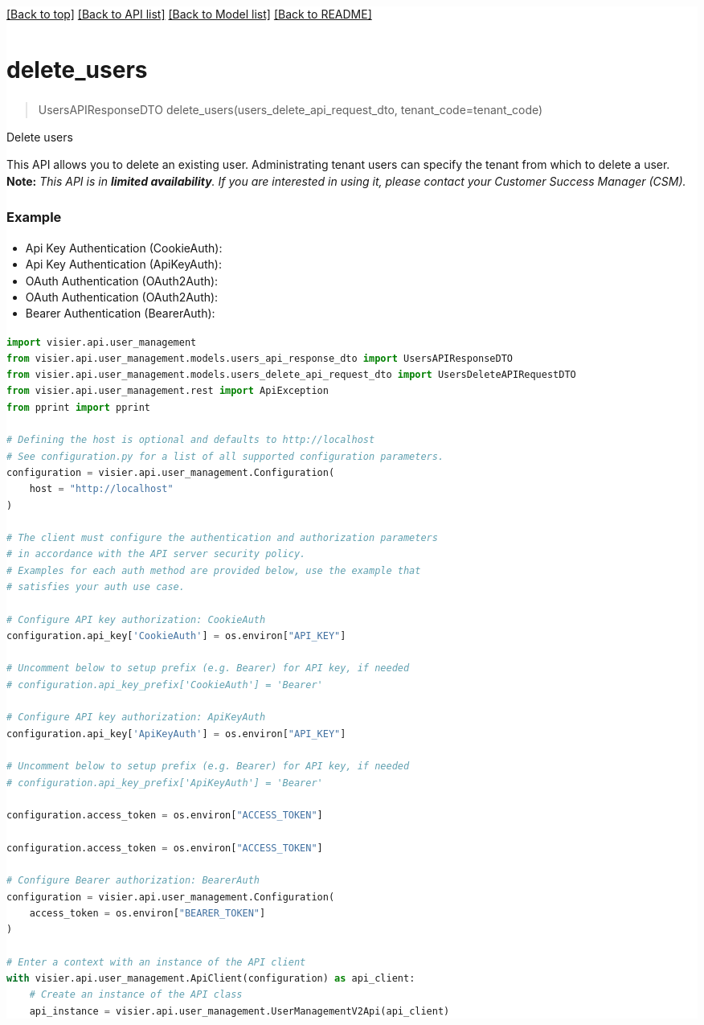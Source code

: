 [[Back to top]](#) [[Back to API list]](../README.md#documentation-for-api-endpoints) [[Back to Model list]](../README.md#documentation-for-models) [[Back to README]](../README.md)

# **delete_users**
> UsersAPIResponseDTO delete_users(users_delete_api_request_dto, tenant_code=tenant_code)

Delete users

This API allows you to delete an existing user. Administrating tenant users can specify the tenant from which to delete a user.   <br>**Note:** <em>This API is in **limited availability**. If you are interested in using it, please contact your Customer Success Manager (CSM).</em>

### Example

* Api Key Authentication (CookieAuth):
* Api Key Authentication (ApiKeyAuth):
* OAuth Authentication (OAuth2Auth):
* OAuth Authentication (OAuth2Auth):
* Bearer Authentication (BearerAuth):

```python
import visier.api.user_management
from visier.api.user_management.models.users_api_response_dto import UsersAPIResponseDTO
from visier.api.user_management.models.users_delete_api_request_dto import UsersDeleteAPIRequestDTO
from visier.api.user_management.rest import ApiException
from pprint import pprint

# Defining the host is optional and defaults to http://localhost
# See configuration.py for a list of all supported configuration parameters.
configuration = visier.api.user_management.Configuration(
    host = "http://localhost"
)

# The client must configure the authentication and authorization parameters
# in accordance with the API server security policy.
# Examples for each auth method are provided below, use the example that
# satisfies your auth use case.

# Configure API key authorization: CookieAuth
configuration.api_key['CookieAuth'] = os.environ["API_KEY"]

# Uncomment below to setup prefix (e.g. Bearer) for API key, if needed
# configuration.api_key_prefix['CookieAuth'] = 'Bearer'

# Configure API key authorization: ApiKeyAuth
configuration.api_key['ApiKeyAuth'] = os.environ["API_KEY"]

# Uncomment below to setup prefix (e.g. Bearer) for API key, if needed
# configuration.api_key_prefix['ApiKeyAuth'] = 'Bearer'

configuration.access_token = os.environ["ACCESS_TOKEN"]

configuration.access_token = os.environ["ACCESS_TOKEN"]

# Configure Bearer authorization: BearerAuth
configuration = visier.api.user_management.Configuration(
    access_token = os.environ["BEARER_TOKEN"]
)

# Enter a context with an instance of the API client
with visier.api.user_management.ApiClient(configuration) as api_client:
    # Create an instance of the API class
    api_instance = visier.api.user_management.UserManagementV2Api(api_client)
```